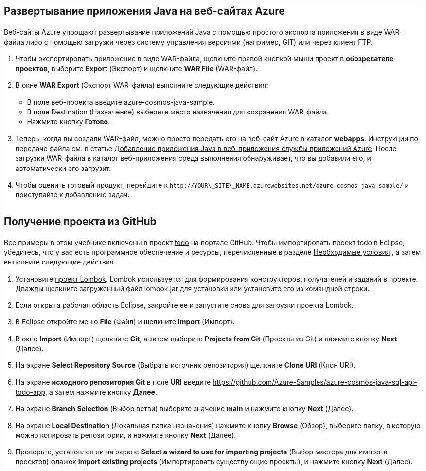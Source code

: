 ## <a name="deploy-your-java-application-to-azure-web-sites"></a><a id="Deploy"></a>Развертывание приложения Java на веб-сайтах Azure

Веб-сайты Azure упрощают развертывание приложений Java с помощью простого экспорта приложения в виде WAR-файла либо с помощью загрузки через систему управления версиями (например, GIT) или через клиент FTP.

1. Чтобы экспортировать приложение в виде WAR-файла, щелкните правой кнопкой мыши проект в **обозревателе проектов**, выберите **Export** (Экспорт) и щелкните **WAR File** (WAR-файл).

1. В окне **WAR Export** (Экспорт WAR-файла) выполните следующие действия:
   
   * В поле веб-проекта введите azure-cosmos-java-sample.
   * В поле Destination (Назначение) выберите место назначения для сохранения WAR-файла.
   * Нажмите кнопку **Готово**.

1. Теперь, когда вы создали WAR-файл, можно просто передать его на веб-сайт Azure в каталог **webapps**. Инструкции по передаче файла см. в статье [Добавление приложения Java в веб-приложения службы приложений Azure](../app-service/quickstart-java.md). После загрузки WAR-файла в каталог веб-приложения среда выполнения обнаруживает, что вы добавили его, и автоматически его загрузит.

1. Чтобы оценить готовый продукт, перейдите к `http://YOUR\_SITE\_NAME.azurewebsites.net/azure-cosmos-java-sample/` и приступайте к добавлению задач.

## <a name="get-the-project-from-github"></a><a id="GetProject"></a>Получение проекта из GitHub

Все примеры в этом учебнике включены в проект [todo](https://github.com/Azure-Samples/azure-cosmos-java-sql-api-todo-app) на портале GitHub. Чтобы импортировать проект todo в Eclipse, убедитесь, что у вас есть программное обеспечение и ресурсы, перечисленные в разделе [Необходимые условия](#Prerequisites) , а затем выполните следующие действия.

1. Установите [проект Lombok](https://projectlombok.org/). Lombok используется для формирования конструкторов, получателей и заданий в проекте. Дважды щелкните загруженный файл lombok.jar для установки или установите его из командной строки.

1. Если открыта рабочая область Eclipse, закройте ее и запустите снова для загрузки проекта Lombok.

1. В Eclipse откройте меню **File** (Файл) и щелкните **Import** (Импорт).

1. В окне **Import** (Импорт) щелкните **Git**, а затем выберите **Projects from Git** (Проекты из Git) и нажмите кнопку **Next** (Далее).

1. На экране **Select Repository Source** (Выбрать источник репозитория) щелкните **Clone URI** (Клон URI).

1. На экране **исходного репозитория Git** в поле **URI** введите https://github.com/Azure-Samples/azure-cosmos-java-sql-api-todo-app, а затем нажмите кнопку **Далее**.

1. На экране **Branch Selection** (Выбор ветви) выберите значение **main** и нажмите кнопку **Next** (Далее).

1. На экране **Local Destination** (Локальная папка назначения) нажмите кнопку **Browse** (Обзор), выберите папку, в которую можно копировать репозитории, и нажмите кнопку **Next** (Далее).

1. Проверьте, установлен ли на экране **Select a wizard to use for importing projects** (Выбор мастера для импорта проектов) флажок **Import existing projects** (Импортировать существующие проекты), и нажмите кнопку **Next** (Далее).
